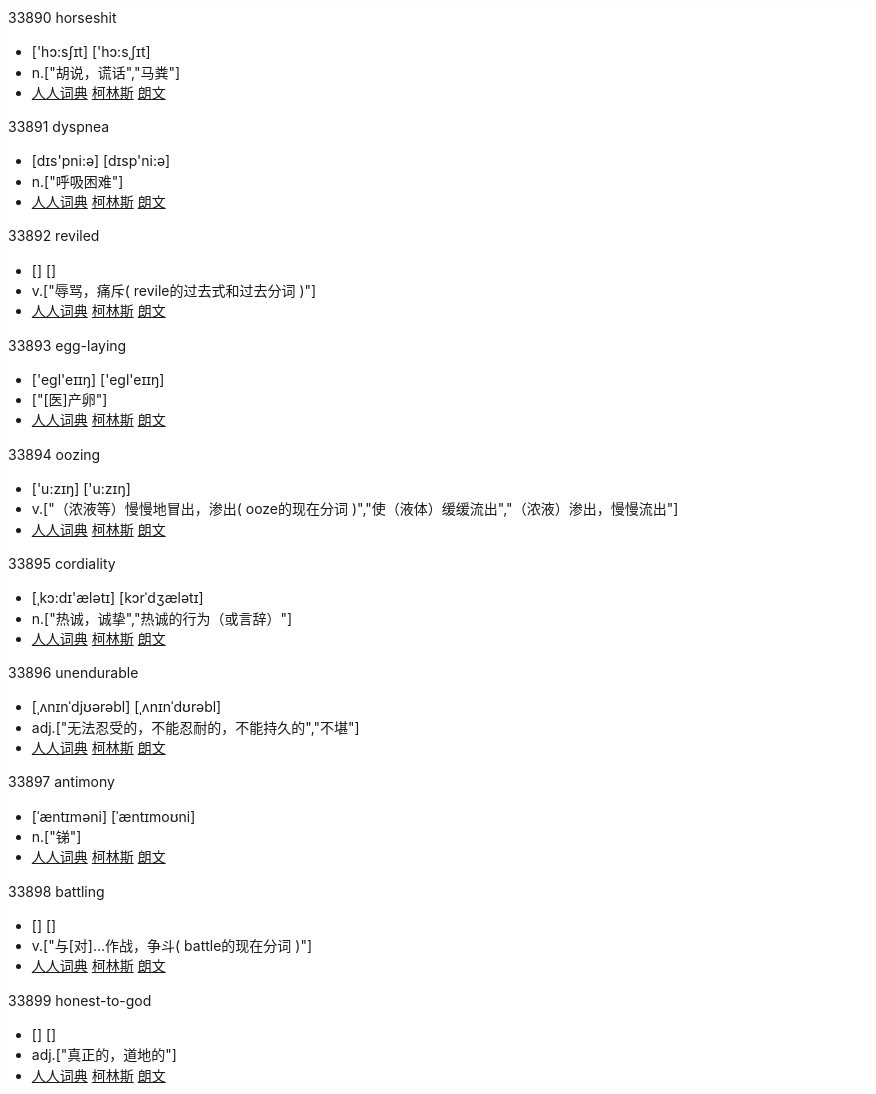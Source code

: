 33890 horseshit 
- ['hɔ:sʃɪt]  ['hɔ:sˌʃɪt] 
- n.["胡说，谎话","马粪"]   
- [人人词典](https://www.91dict.com/words?w=horseshit) [柯林斯](https://www.collinsdictionary.com/zh/dictionary/english/horseshit) [朗文](https://www.ldoceonline.com/dictionary/horseshit) 

33891 dyspnea 
- [dɪs'pni:ə]  [dɪsp'ni:ə] 
- n.["呼吸困难"]   
- [人人词典](https://www.91dict.com/words?w=dyspnea) [柯林斯](https://www.collinsdictionary.com/zh/dictionary/english/dyspnea) [朗文](https://www.ldoceonline.com/dictionary/dyspnea) 

33892 reviled 
- []  [] 
- v.["辱骂，痛斥( revile的过去式和过去分词 )"]   
- [人人词典](https://www.91dict.com/words?w=reviled) [柯林斯](https://www.collinsdictionary.com/zh/dictionary/english/reviled) [朗文](https://www.ldoceonline.com/dictionary/reviled) 

33893 egg-laying 
- ['eɡl'eɪɪŋ]  ['eɡl'eɪɪŋ] 
- ["[医]产卵"]   
- [人人词典](https://www.91dict.com/words?w=egg-laying) [柯林斯](https://www.collinsdictionary.com/zh/dictionary/english/egg-laying) [朗文](https://www.ldoceonline.com/dictionary/egg-laying) 

33894 oozing 
- ['u:zɪŋ]  ['u:zɪŋ] 
- v.["（浓液等）慢慢地冒出，渗出( ooze的现在分词 )","使（液体）缓缓流出","（浓液）渗出，慢慢流出"]   
- [人人词典](https://www.91dict.com/words?w=oozing) [柯林斯](https://www.collinsdictionary.com/zh/dictionary/english/oozing) [朗文](https://www.ldoceonline.com/dictionary/oozing) 

33895 cordiality 
- [ˌkɔ:dɪ'ælətɪ]  [kɔrˈdʒælətɪ] 
- n.["热诚，诚挚","热诚的行为（或言辞）"]   
- [人人词典](https://www.91dict.com/words?w=cordiality) [柯林斯](https://www.collinsdictionary.com/zh/dictionary/english/cordiality) [朗文](https://www.ldoceonline.com/dictionary/cordiality) 

33896 unendurable 
- [ˌʌnɪnˈdjʊərəbl]  [ˌʌnɪnˈdʊrəbl] 
- adj.["无法忍受的，不能忍耐的，不能持久的","不堪"]   
- [人人词典](https://www.91dict.com/words?w=unendurable) [柯林斯](https://www.collinsdictionary.com/zh/dictionary/english/unendurable) [朗文](https://www.ldoceonline.com/dictionary/unendurable) 

33897 antimony 
- [ˈæntɪməni]  [ˈæntɪmoʊni] 
- n.["锑"]   
- [人人词典](https://www.91dict.com/words?w=antimony) [柯林斯](https://www.collinsdictionary.com/zh/dictionary/english/antimony) [朗文](https://www.ldoceonline.com/dictionary/antimony) 

33898 battling 
- []  [] 
- v.["与[对]…作战，争斗( battle的现在分词 )"]   
- [人人词典](https://www.91dict.com/words?w=battling) [柯林斯](https://www.collinsdictionary.com/zh/dictionary/english/battling) [朗文](https://www.ldoceonline.com/dictionary/battling) 

33899 honest-to-god 
- []  [] 
- adj.["真正的，道地的"]   
- [人人词典](https://www.91dict.com/words?w=honest-to-god) [柯林斯](https://www.collinsdictionary.com/zh/dictionary/english/honest-to-god) [朗文](https://www.ldoceonline.com/dictionary/honest-to-god) 
